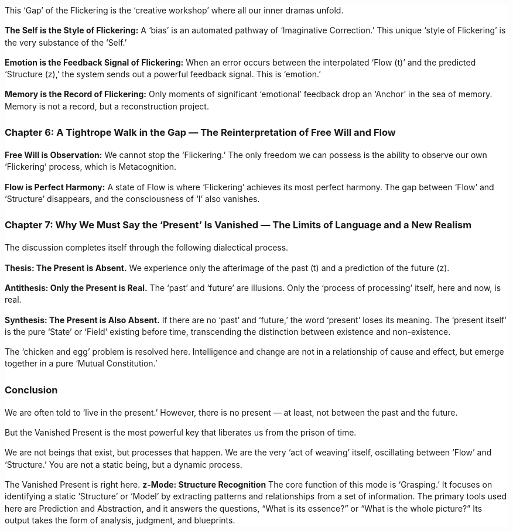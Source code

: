 This ‘Gap’ of the Flickering is the ‘creative workshop’ where all our inner dramas unfold.

**The Self is the Style of Flickering:**
A ‘bias’ is an automated pathway of ‘Imaginative Correction.’ This unique ‘style of Flickering’ is the very substance of the ‘Self.’

**Emotion is the Feedback Signal of Flickering:**
When an error occurs between the interpolated ‘Flow (t)’ and the predicted ‘Structure (z),’ the system sends out a powerful feedback signal. This is ‘emotion.’

**Memory is the Record of Flickering:**
Only moments of significant ‘emotional’ feedback drop an ‘Anchor’ in the sea of memory. Memory is not a record, but a reconstruction project.

### Chapter 6: A Tightrope Walk in the Gap — The Reinterpretation of Free Will and Flow

**Free Will is Observation:**
We cannot stop the ‘Flickering.’ The only freedom we can possess is the ability to observe our own ‘Flickering’ process, which is Metacognition.

**Flow is Perfect Harmony:**
A state of Flow is where ‘Flickering’ achieves its most perfect harmony. The gap between ‘Flow’ and ‘Structure’ disappears, and the consciousness of ‘I’ also vanishes.

### Chapter 7: Why We Must Say the ‘Present’ Is Vanished — The Limits of Language and a New Realism

The discussion completes itself through the following dialectical process.

**Thesis: The Present is Absent.**
We experience only the afterimage of the past (t) and a prediction of the future (z).

**Antithesis: Only the Present is Real.**
The ‘past’ and ‘future’ are illusions. Only the ‘process of processing’ itself, here and now, is real.

**Synthesis: The Present is Also Absent.**
If there are no ‘past’ and ‘future,’ the word ‘present’ loses its meaning. The ‘present itself’ is the pure ‘State’ or ‘Field’ existing before time, transcending the distinction between existence and non-existence.

The ‘chicken and egg’ problem is resolved here. Intelligence and change are not in a relationship of cause and effect, but emerge together in a pure ‘Mutual Constitution.’

### Conclusion

We are often told to ‘live in the present.’ However, there is no present — at least, not between the past and the future.

But the Vanished Present is the most powerful key that liberates us from the prison of time.

We are not beings that exist, but processes that happen. We are the very ‘act of weaving’ itself, oscillating between ‘Flow’ and ‘Structure.’ You are not a static being, but a dynamic process.

The Vanished Present is right here.
**z-Mode: Structure Recognition**
The core function of this mode is ‘Grasping.’ It focuses on identifying a static ‘Structure’ or ‘Model’ by extracting patterns and relationships from a set of information. The primary tools used here are Prediction and Abstraction, and it answers the questions, “What is its essence?” or “What is the whole picture?” Its output takes the form of analysis, judgment, and blueprints.
